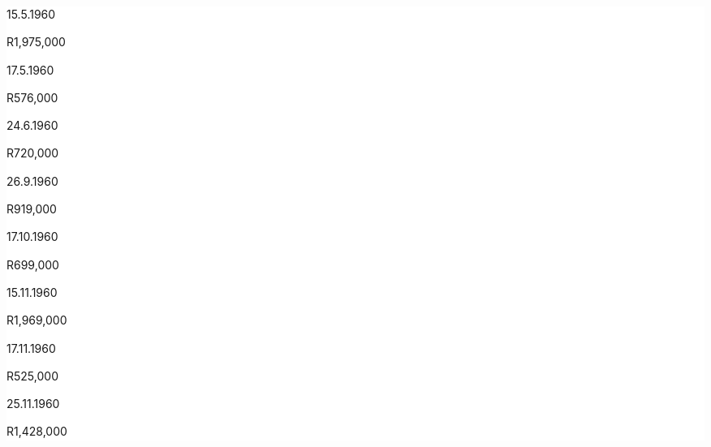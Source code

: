 </tr>

<tr>

<td><p>15.5.1960</p></td>

<td><p>R1,975,000</p></td>

</tr>

<tr>

<td><p>17.5.1960</p></td>

<td><p>R576,000</p></td>

</tr>

<tr>

<td><p>24.6.1960</p></td>

<td><p>R720,000</p></td>

</tr>

<tr>

<td><p>26.9.1960</p></td>

<td><p>R919,000</p></td>

</tr>

<tr>

<td><p>17.10.1960</p></td>

<td><p>R699,000</p></td>

</tr>

<tr>

<td><p>15.11.1960</p></td>

<td><p>R1,969,000</p></td>

</tr>

<tr>

<td><p>17.11.1960</p></td>

<td><p>R525,000</p></td>

</tr>

<tr>

<td><p>25.11.1960</p></td>

<td><p>R1,428,000</p></td>

</tr>
